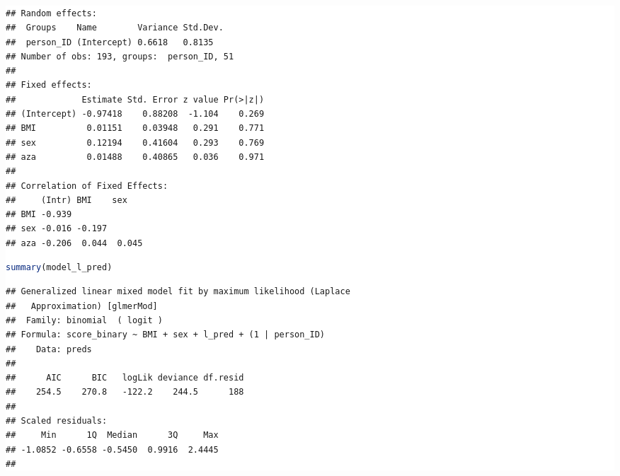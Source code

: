     ## Random effects:
    ##  Groups    Name        Variance Std.Dev.
    ##  person_ID (Intercept) 0.6618   0.8135  
    ## Number of obs: 193, groups:  person_ID, 51
    ## 
    ## Fixed effects:
    ##             Estimate Std. Error z value Pr(>|z|)
    ## (Intercept) -0.97418    0.88208  -1.104    0.269
    ## BMI          0.01151    0.03948   0.291    0.771
    ## sex          0.12194    0.41604   0.293    0.769
    ## aza          0.01488    0.40865   0.036    0.971
    ## 
    ## Correlation of Fixed Effects:
    ##     (Intr) BMI    sex   
    ## BMI -0.939              
    ## sex -0.016 -0.197       
    ## aza -0.206  0.044  0.045

``` r
summary(model_l_pred)
```

    ## Generalized linear mixed model fit by maximum likelihood (Laplace
    ##   Approximation) [glmerMod]
    ##  Family: binomial  ( logit )
    ## Formula: score_binary ~ BMI + sex + l_pred + (1 | person_ID)
    ##    Data: preds
    ## 
    ##      AIC      BIC   logLik deviance df.resid 
    ##    254.5    270.8   -122.2    244.5      188 
    ## 
    ## Scaled residuals: 
    ##     Min      1Q  Median      3Q     Max 
    ## -1.0852 -0.6558 -0.5450  0.9916  2.4445 
    ## 